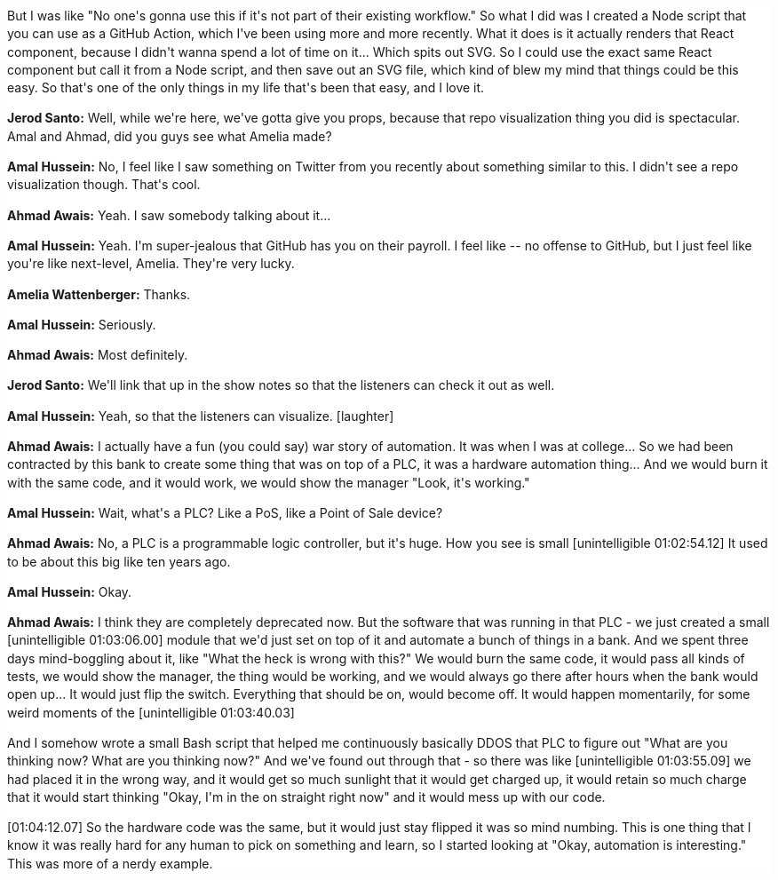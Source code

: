 But I was like "No one's gonna use this if it's not part of their existing workflow." So what I did was I created a Node script that you can use as a GitHub Action, which I've been using more and more recently. What it does is it actually renders that React component, because I didn't wanna spend a lot of time on it... Which spits out SVG. So I could use the exact same React component but call it from a Node script, and then save out an SVG file, which kind of blew my mind that things could be this easy. So that's one of the only things in my life that's been that easy, and I love it.

**Jerod Santo:** Well, while we're here, we've gotta give you props, because that repo visualization thing you did is spectacular. Amal and Ahmad, did you guys see what Amelia made?

**Amal Hussein:** No, I feel like I saw something on Twitter from you recently about something similar to this. I didn't see a repo visualization though. That's cool.

**Ahmad Awais:** Yeah. I saw somebody talking about it...

**Amal Hussein:** Yeah. I'm super-jealous that GitHub has you on their payroll. I feel like -- no offense to GitHub, but I just feel like you're like next-level, Amelia. They're very lucky.

**Amelia Wattenberger:** Thanks.

**Amal Hussein:** Seriously.

**Ahmad Awais:** Most definitely.

**Jerod Santo:** We'll link that up in the show notes so that the listeners can check it out as well.

**Amal Hussein:** Yeah, so that the listeners can visualize. \[laughter\]

**Ahmad Awais:** I actually have a fun (you could say) war story of automation. It was when I was at college... So we had been contracted by this bank to create some thing that was on top of a PLC, it was a hardware automation thing... And we would burn it with the same code, and it would work, we would show the manager "Look, it's working."

**Amal Hussein:** Wait, what's a PLC? Like a PoS, like a Point of Sale device?

**Ahmad Awais:** No, a PLC is a programmable logic controller, but it's huge. How you see is small \[unintelligible 01:02:54.12\] It used to be about this big like ten years ago.

**Amal Hussein:** Okay.

**Ahmad Awais:** I think they are completely deprecated now. But the software that was running in that PLC - we just created a small \[unintelligible 01:03:06.00\] module that we'd just set on top of it and automate a bunch of things in a bank. And we spent three days mind-boggling about it, like "What the heck is wrong with this?" We would burn the same code, it would pass all kinds of tests, we would show the manager, the thing would be working, and we would always go there after hours when the bank would open up... It would just flip the switch. Everything that should be on, would become off. It would happen momentarily, for some weird moments of the \[unintelligible 01:03:40.03\]

And I somehow wrote a small Bash script that helped me continuously basically DDOS that PLC to figure out "What are you thinking now? What are you thinking now?" And we've found out through that - so there was like \[unintelligible 01:03:55.09\] we had placed it in the wrong way, and it would get so much sunlight that it would get charged up, it would retain so much charge that it would start thinking "Okay, I'm in the on straight right now" and it would mess up with our code.

\[01:04:12.07\] So the hardware code was the same, but it would just stay flipped it was so mind numbing. This is one thing that I know it was really hard for any human to pick on something and learn, so I started looking at "Okay, automation is interesting." This was more of a nerdy example.
